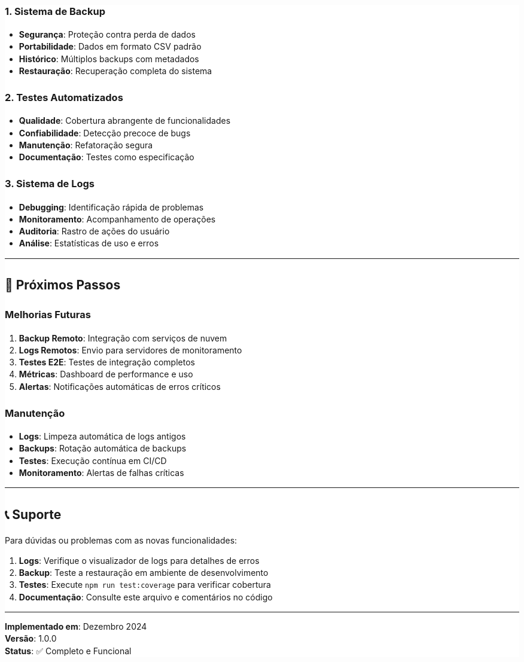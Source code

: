 ### 1. Sistema de Backup
- **Segurança**: Proteção contra perda de dados
- **Portabilidade**: Dados em formato CSV padrão
- **Histórico**: Múltiplos backups com metadados
- **Restauração**: Recuperação completa do sistema

### 2. Testes Automatizados
- **Qualidade**: Cobertura abrangente de funcionalidades
- **Confiabilidade**: Detecção precoce de bugs
- **Manutenção**: Refatoração segura
- **Documentação**: Testes como especificação

### 3. Sistema de Logs
- **Debugging**: Identificação rápida de problemas
- **Monitoramento**: Acompanhamento de operações
- **Auditoria**: Rastro de ações do usuário
- **Análise**: Estatísticas de uso e erros

---

## 🔮 Próximos Passos

### Melhorias Futuras
1. **Backup Remoto**: Integração com serviços de nuvem
2. **Logs Remotos**: Envio para servidores de monitoramento
3. **Testes E2E**: Testes de integração completos
4. **Métricas**: Dashboard de performance e uso
5. **Alertas**: Notificações automáticas de erros críticos

### Manutenção
- **Logs**: Limpeza automática de logs antigos
- **Backups**: Rotação automática de backups
- **Testes**: Execução contínua em CI/CD
- **Monitoramento**: Alertas de falhas críticas

---

## 📞 Suporte

Para dúvidas ou problemas com as novas funcionalidades:

1. **Logs**: Verifique o visualizador de logs para detalhes de erros
2. **Backup**: Teste a restauração em ambiente de desenvolvimento
3. **Testes**: Execute `npm run test:coverage` para verificar cobertura
4. **Documentação**: Consulte este arquivo e comentários no código

---

**Implementado em**: Dezembro 2024  
**Versão**: 1.0.0  
**Status**: ✅ Completo e Funcional
